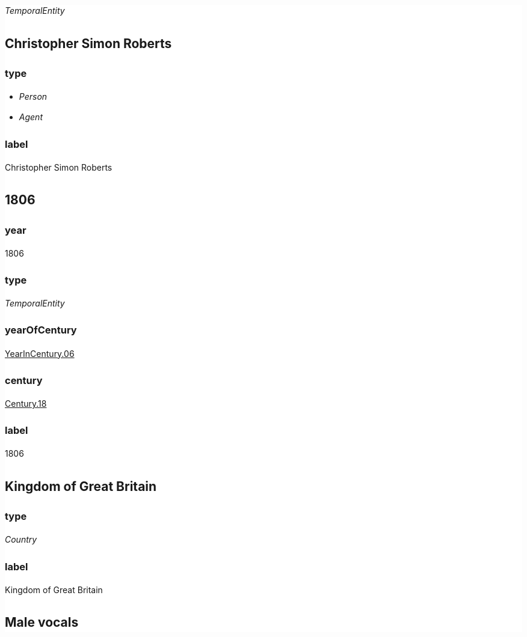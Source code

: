 
*TemporalEntity*

## Christopher Simon Roberts

### type

 - *Person*

 - *Agent*

### label


Christopher Simon Roberts

## 1806

### year


1806

### type


*TemporalEntity*

### yearOfCentury


[YearInCentury.06](#YearInCentury.06)

### century


[Century.18](#Century.18)

### label


1806

## Kingdom of Great Britain

### type


*Country*

### label


Kingdom of Great Britain

## Male vocals
